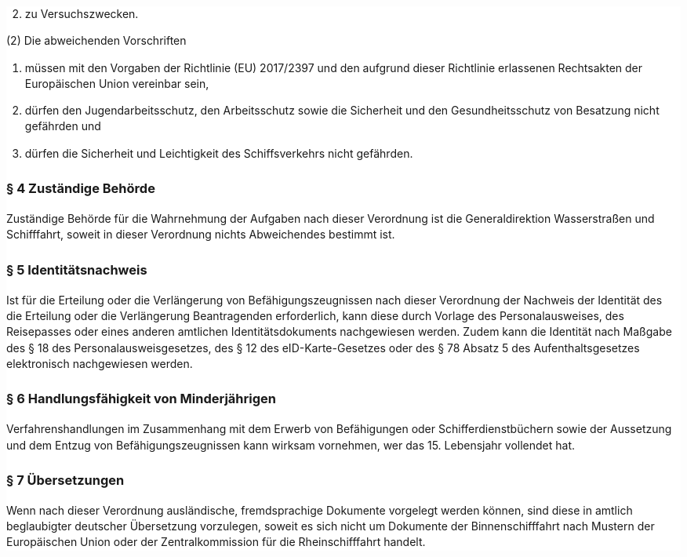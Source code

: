 
2.  zu Versuchszwecken.




(2) Die abweichenden Vorschriften

1.  müssen mit den Vorgaben der Richtlinie (EU)
    2017/2397                    und den aufgrund dieser Richtlinie
    erlassenen Rechtsakten der Europäischen Union vereinbar sein,


2.  dürfen den Jugendarbeitsschutz, den Arbeitsschutz sowie die Sicherheit
    und den Gesundheitsschutz von Besatzung nicht gefährden und


3.  dürfen die Sicherheit und Leichtigkeit des Schiffsverkehrs nicht
    gefährden.





### § 4 Zuständige Behörde

Zuständige Behörde für die Wahrnehmung der Aufgaben nach dieser
Verordnung ist die Generaldirektion Wasserstraßen und Schifffahrt,
soweit in dieser Verordnung nichts Abweichendes bestimmt ist.


### § 5 Identitätsnachweis

Ist für die Erteilung oder die Verlängerung von Befähigungszeugnissen
nach dieser Verordnung der Nachweis der Identität des die Erteilung
oder die Verlängerung Beantragenden erforderlich, kann diese durch
Vorlage des Personalausweises, des Reisepasses oder eines anderen
amtlichen Identitätsdokuments nachgewiesen werden. Zudem kann die
Identität nach Maßgabe des § 18 des Personalausweisgesetzes, des § 12
des
eID-Karte-Gesetzes              oder des § 78 Absatz 5 des
Aufenthaltsgesetzes elektronisch nachgewiesen werden.


### § 6 Handlungsfähigkeit von Minderjährigen

Verfahrenshandlungen im Zusammenhang mit dem Erwerb von Befähigungen
oder Schifferdienstbüchern sowie der Aussetzung und dem Entzug von
Befähigungszeugnissen kann wirksam vornehmen, wer das 15. Lebensjahr
vollendet hat.


### § 7 Übersetzungen

Wenn nach dieser Verordnung ausländische, fremdsprachige Dokumente
vorgelegt werden können, sind diese in amtlich beglaubigter deutscher
Übersetzung vorzulegen, soweit es sich nicht um Dokumente der
Binnenschifffahrt nach Mustern der Europäischen Union oder der
Zentralkommission für die Rheinschifffahrt handelt.
